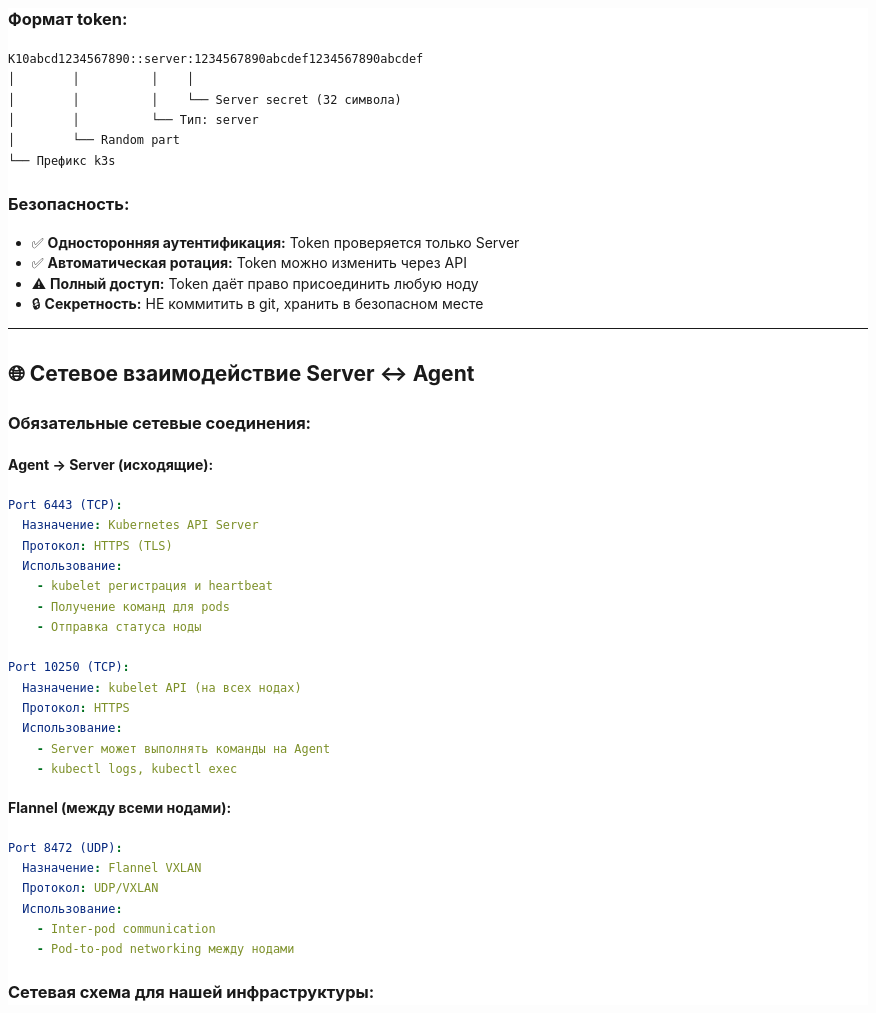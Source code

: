 ### Формат token:
```
K10abcd1234567890::server:1234567890abcdef1234567890abcdef
│        │          │    │
│        │          │    └── Server secret (32 символа)
│        │          └── Тип: server
│        └── Random part
└── Префикс k3s
```

### Безопасность:
- ✅ **Односторонняя аутентификация:** Token проверяется только Server
- ✅ **Автоматическая ротация:** Token можно изменить через API
- ⚠️ **Полный доступ:** Token даёт право присоединить любую ноду
- 🔒 **Секретность:** НЕ коммитить в git, хранить в безопасном месте

---

## 🌐 Сетевое взаимодействие Server ↔ Agent

### Обязательные сетевые соединения:

#### Agent → Server (исходящие):
```yaml
Port 6443 (TCP):
  Назначение: Kubernetes API Server
  Протокол: HTTPS (TLS)
  Использование:
    - kubelet регистрация и heartbeat
    - Получение команд для pods
    - Отправка статуса ноды

Port 10250 (TCP):
  Назначение: kubelet API (на всех нодах)
  Протокол: HTTPS
  Использование:
    - Server может выполнять команды на Agent
    - kubectl logs, kubectl exec
```

#### Flannel (между всеми нодами):
```yaml
Port 8472 (UDP):
  Назначение: Flannel VXLAN
  Протокол: UDP/VXLAN
  Использование:
    - Inter-pod communication
    - Pod-to-pod networking между нодами
```

### Сетевая схема для нашей инфраструктуры:
